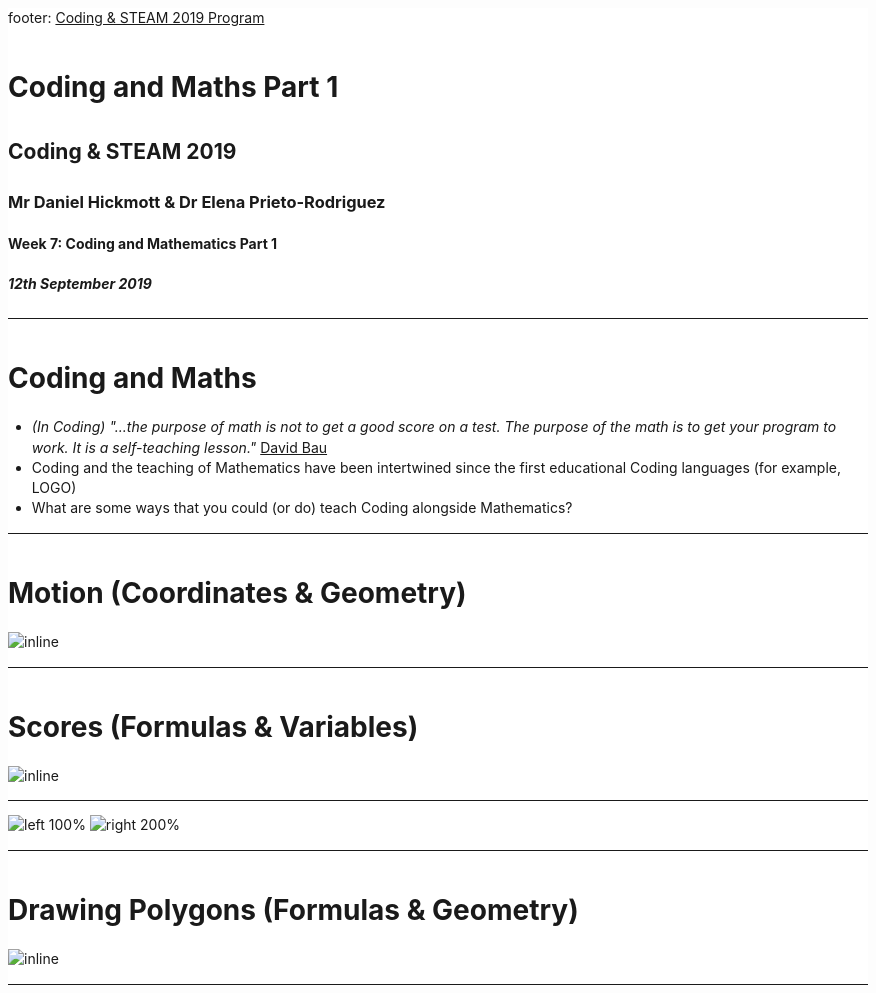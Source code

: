 footer: [Coding & STEAM 2019 Program](https://cs4s.github.io/steam-2019/)

# Coding and Maths Part 1

## Coding & STEAM 2019

### Mr Daniel Hickmott & Dr Elena Prieto-Rodriguez

#### Week 7: Coding and Mathematics Part 1

##### 12th September 2019

---

# Coding and Maths

- *(In Coding) "...the purpose of math is not to get a good score on a test. The purpose of the math is to get your program to work. It is a self-teaching lesson."* [David Bau](http://davidbau.com/archives/2013/12/16/teaching_math_through_pencil_code.html)
- Coding and the teaching of Mathematics have been intertwined since the first educational Coding languages (for example, LOGO)
- What are some ways that you could (or do) teach Coding alongside Mathematics?

---

# Motion (Coordinates & Geometry)

![inline](images/grid_with_points.png)

---

# Scores (Formulas & Variables)

![inline](images/score_with_cookie_bird.png)

---

![left 100%](images/logo_turtle.jpg)
![right 200%](images/mindstorms_turtle.jpg)

---

# Drawing Polygons (Formulas & Geometry)

![inline](images/perimeter_square.png)

---